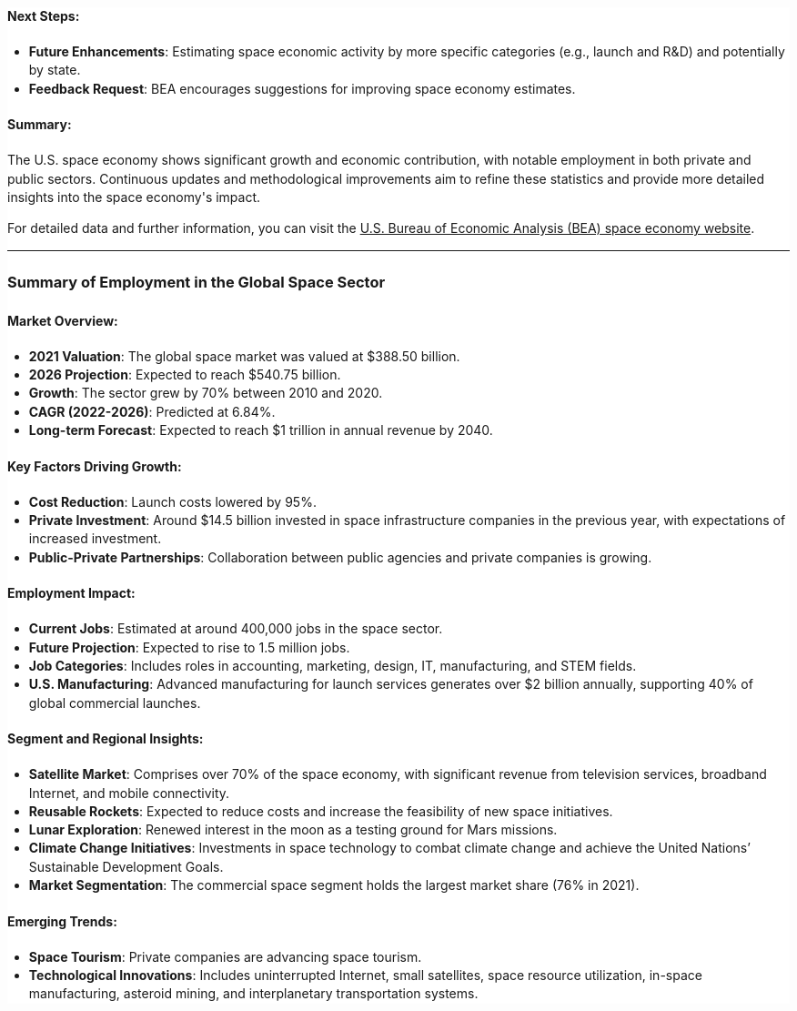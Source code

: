 #### Next Steps:
- **Future Enhancements**: Estimating space economic activity by more specific categories (e.g., launch and R&D) and potentially by state.
- **Feedback Request**: BEA encourages suggestions for improving space economy estimates.

#### Summary:
The U.S. space economy shows significant growth and economic contribution, with notable employment in both private and public sectors. Continuous updates and methodological improvements aim to refine these statistics and provide more detailed insights into the space economy's impact.

For detailed data and further information, you can visit the [U.S. Bureau of Economic Analysis (BEA) space economy website](https://www.bea.gov/data/special-topics/space-economy).

---

### Summary of Employment in the Global Space Sector

#### Market Overview:
- **2021 Valuation**: The global space market was valued at $388.50 billion.
- **2026 Projection**: Expected to reach $540.75 billion.
- **Growth**: The sector grew by 70% between 2010 and 2020.
- **CAGR (2022-2026)**: Predicted at 6.84%.
- **Long-term Forecast**: Expected to reach $1 trillion in annual revenue by 2040.

#### Key Factors Driving Growth:
- **Cost Reduction**: Launch costs lowered by 95%.
- **Private Investment**: Around $14.5 billion invested in space infrastructure companies in the previous year, with expectations of increased investment.
- **Public-Private Partnerships**: Collaboration between public agencies and private companies is growing.

#### Employment Impact:
- **Current Jobs**: Estimated at around 400,000 jobs in the space sector.
- **Future Projection**: Expected to rise to 1.5 million jobs.
- **Job Categories**: Includes roles in accounting, marketing, design, IT, manufacturing, and STEM fields.
- **U.S. Manufacturing**: Advanced manufacturing for launch services generates over $2 billion annually, supporting 40% of global commercial launches.

#### Segment and Regional Insights:
- **Satellite Market**: Comprises over 70% of the space economy, with significant revenue from television services, broadband Internet, and mobile connectivity.
- **Reusable Rockets**: Expected to reduce costs and increase the feasibility of new space initiatives.
- **Lunar Exploration**: Renewed interest in the moon as a testing ground for Mars missions.
- **Climate Change Initiatives**: Investments in space technology to combat climate change and achieve the United Nations’ Sustainable Development Goals.
- **Market Segmentation**: The commercial space segment holds the largest market share (76% in 2021).

#### Emerging Trends:
- **Space Tourism**: Private companies are advancing space tourism.
- **Technological Innovations**: Includes uninterrupted Internet, small satellites, space resource utilization, in-space manufacturing, asteroid mining, and interplanetary transportation systems.
